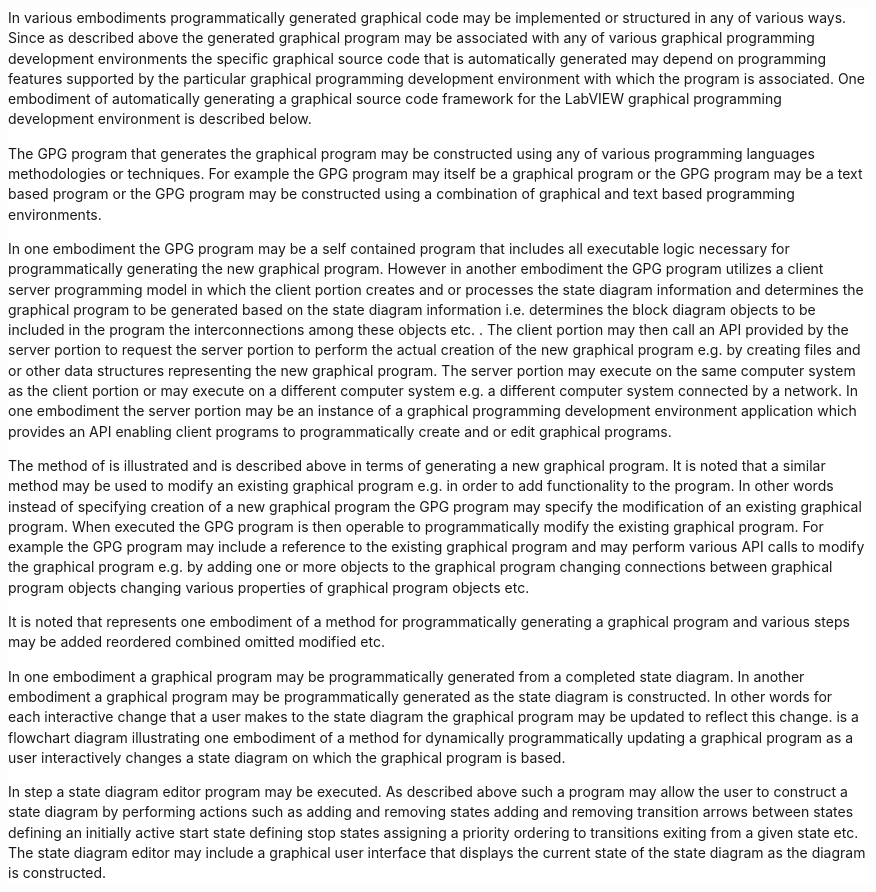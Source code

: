 In various embodiments programmatically generated graphical code may be implemented or structured in any of various ways. Since as described above the generated graphical program may be associated with any of various graphical programming development environments the specific graphical source code that is automatically generated may depend on programming features supported by the particular graphical programming development environment with which the program is associated. One embodiment of automatically generating a graphical source code framework for the LabVIEW graphical programming development environment is described below.

The GPG program that generates the graphical program may be constructed using any of various programming languages methodologies or techniques. For example the GPG program may itself be a graphical program or the GPG program may be a text based program or the GPG program may be constructed using a combination of graphical and text based programming environments.

In one embodiment the GPG program may be a self contained program that includes all executable logic necessary for programmatically generating the new graphical program. However in another embodiment the GPG program utilizes a client server programming model in which the client portion creates and or processes the state diagram information and determines the graphical program to be generated based on the state diagram information i.e. determines the block diagram objects to be included in the program the interconnections among these objects etc. . The client portion may then call an API provided by the server portion to request the server portion to perform the actual creation of the new graphical program e.g. by creating files and or other data structures representing the new graphical program. The server portion may execute on the same computer system as the client portion or may execute on a different computer system e.g. a different computer system connected by a network. In one embodiment the server portion may be an instance of a graphical programming development environment application which provides an API enabling client programs to programmatically create and or edit graphical programs.

The method of is illustrated and is described above in terms of generating a new graphical program. It is noted that a similar method may be used to modify an existing graphical program e.g. in order to add functionality to the program. In other words instead of specifying creation of a new graphical program the GPG program may specify the modification of an existing graphical program. When executed the GPG program is then operable to programmatically modify the existing graphical program. For example the GPG program may include a reference to the existing graphical program and may perform various API calls to modify the graphical program e.g. by adding one or more objects to the graphical program changing connections between graphical program objects changing various properties of graphical program objects etc.

It is noted that represents one embodiment of a method for programmatically generating a graphical program and various steps may be added reordered combined omitted modified etc.

In one embodiment a graphical program may be programmatically generated from a completed state diagram. In another embodiment a graphical program may be programmatically generated as the state diagram is constructed. In other words for each interactive change that a user makes to the state diagram the graphical program may be updated to reflect this change. is a flowchart diagram illustrating one embodiment of a method for dynamically programmatically updating a graphical program as a user interactively changes a state diagram on which the graphical program is based.

In step a state diagram editor program may be executed. As described above such a program may allow the user to construct a state diagram by performing actions such as adding and removing states adding and removing transition arrows between states defining an initially active start state defining stop states assigning a priority ordering to transitions exiting from a given state etc. The state diagram editor may include a graphical user interface that displays the current state of the state diagram as the diagram is constructed.
